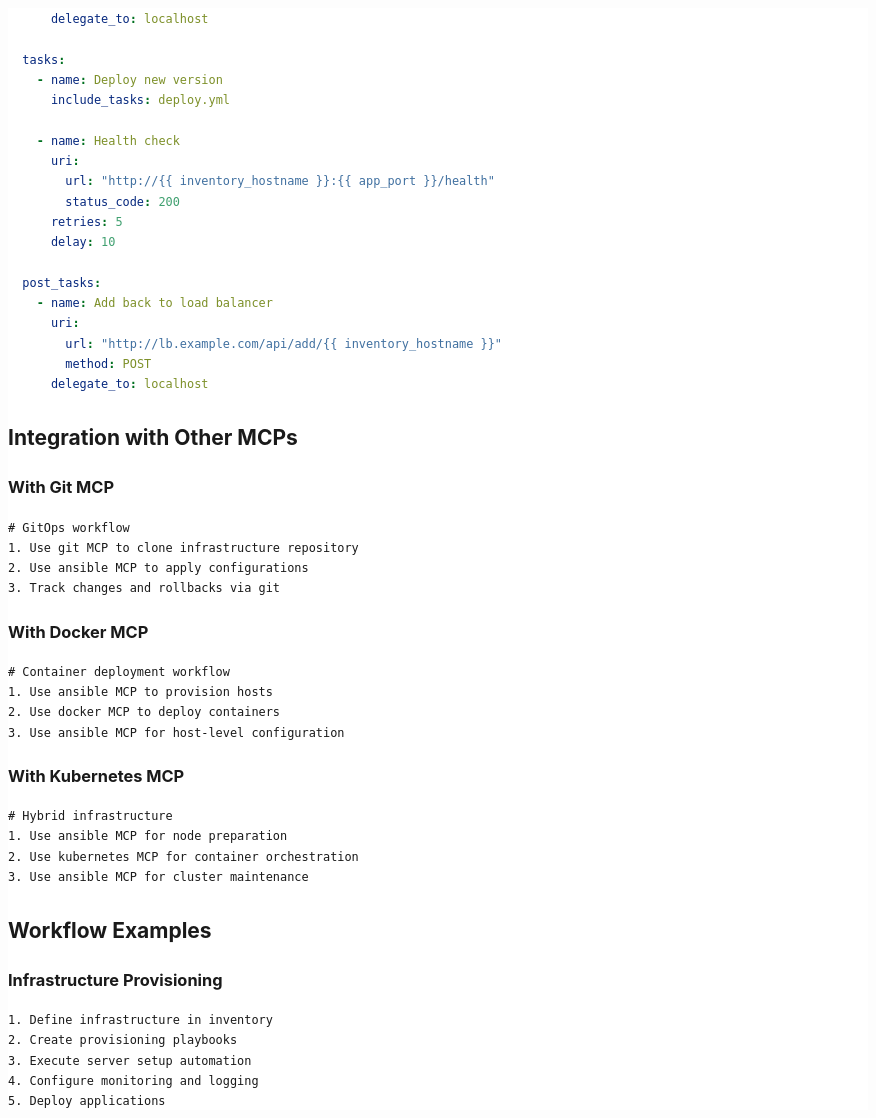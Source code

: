 ```yaml
      delegate_to: localhost
  
  tasks:
    - name: Deploy new version
      include_tasks: deploy.yml
    
    - name: Health check
      uri:
        url: "http://{{ inventory_hostname }}:{{ app_port }}/health"
        status_code: 200
      retries: 5
      delay: 10
  
  post_tasks:
    - name: Add back to load balancer
      uri:
        url: "http://lb.example.com/api/add/{{ inventory_hostname }}"
        method: POST
      delegate_to: localhost
```

## Integration with Other MCPs

### With Git MCP
```
# GitOps workflow
1. Use git MCP to clone infrastructure repository
2. Use ansible MCP to apply configurations
3. Track changes and rollbacks via git
```

### With Docker MCP
```
# Container deployment workflow
1. Use ansible MCP to provision hosts
2. Use docker MCP to deploy containers
3. Use ansible MCP for host-level configuration
```

### With Kubernetes MCP
```
# Hybrid infrastructure
1. Use ansible MCP for node preparation
2. Use kubernetes MCP for container orchestration
3. Use ansible MCP for cluster maintenance
```

## Workflow Examples

### Infrastructure Provisioning
```
1. Define infrastructure in inventory
2. Create provisioning playbooks
3. Execute server setup automation
4. Configure monitoring and logging
5. Deploy applications
```
